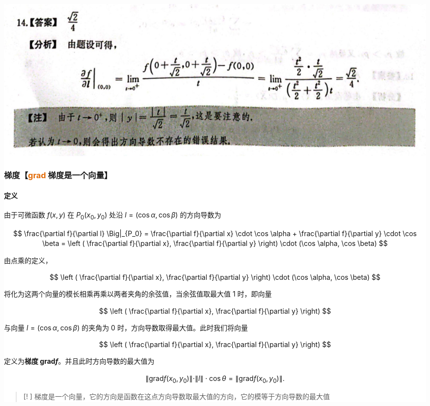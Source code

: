 ![](images/Pasted%20image%2020241014115555.png)

### 梯度【<font color="#e36c09">grad</font> 梯度是一个向量】

#### 定义

由于可微函数 $f (x, y)$ 在 $P_0 (x_0, y_0)$ 处沿 $l = (\cos \alpha, \cos \beta)$ 的方向导数为

$$
\frac{\partial f}{\partial l} \Big|_{P_0} = \frac{\partial f}{\partial x} \cdot \cos \alpha + \frac{\partial f}{\partial y} \cdot \cos \beta = \left ( \frac{\partial f}{\partial x}, \frac{\partial f}{\partial y} \right) \cdot (\cos \alpha, \cos \beta)
$$

由点乘的定义，

$$
\left ( \frac{\partial f}{\partial x}, \frac{\partial f}{\partial y} \right) \cdot (\cos \alpha, \cos \beta)
$$

将化为这两个向量的模长相乘再乘以两者夹角的余弦值，当余弦值取最大值 1 时，即向量

$$
\left ( \frac{\partial f}{\partial x}, \frac{\partial f}{\partial y} \right)
$$

与向量 $l = (\cos \alpha, \cos \beta)$ 的夹角为 0 时，方向导数取得最大值。此时我们将向量

$$
\left ( \frac{\partial f}{\partial x}, \frac{\partial f}{\partial y} \right)
$$

定义为**梯度 $\text{grad} f$**。并且此时方向导数的最大值为

$$
\|\text{grad} f (x_0, y_0)\| \cdot \| l \| \cdot \cos \theta = \|\text{grad} f (x_0, y_0)\|.
$$

> [! ] 梯度是一个向量，它的方向是函数在这点方向导数取最大值的方向，它的模等于方向导数的最大值
